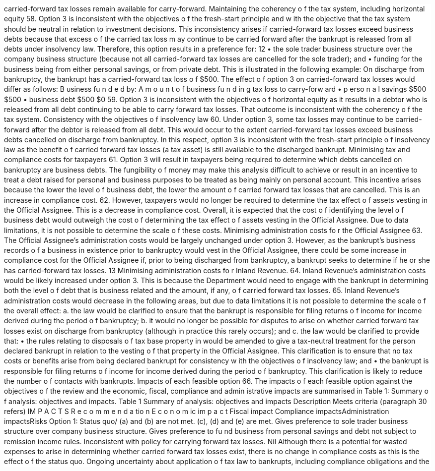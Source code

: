 carried-forward tax losses remain available for carry-forward. Maintaining the coherency o f the tax system, including horizontal equity 58. Option 3 is inconsistent with the objectives o f the fresh-start principle and w ith the objective that the tax system should be neutral in relation to investment decisions. This inconsistency arises if carried-forward tax losses exceed business debts because that excess o f the carried tax loss m ay continue to be carried forward after the bankrupt is released from all debts under insolvency law. Therefore, this option results in a preference for: 12 • the sole trader business structure over the company business structure (because not all carried-forward tax losses are cancelled for the sole trader); and • funding for the business being from either personal savings, or from private debt. This is illustrated in the following example: On discharge from bankruptcy, the bankrupt has a carried-forward tax loss o f $500. The effect o f option 3 on carried-forward tax losses would differ as follows: B usiness fu n d e d by: A m o u n t o f business fu n d in g tax loss to carry-forw ard • p erso n a l savings $500 $500 • business debt $500 $0 59. Option 3 is inconsistent with the objectives o f horizontal equity as it results in a debtor who is released from all debt continuing to be able to carry forward tax losses. That outcome is inconsistent with the coherency o f the tax system. Consistency with the objectives o f insolvency law 60. Under option 3, some tax losses may continue to be carried-forward after the debtor is released from all debt. This would occur to the extent carried-forward tax losses exceed business debts cancelled on discharge from bankruptcy. In this respect, option 3 is inconsistent with the fresh-start principle o f insolvency law as the benefit o f carried forward tax losses (a tax asset) is still available to the discharged bankrupt. Minimising tax and compliance costs for taxpayers 61. Option 3 will result in taxpayers being required to determine which debts cancelled on bankruptcy are business debts. The fungibility o f money may make this analysis difficult to achieve or result in an incentive to treat a debt raised for personal and business purposes to be treated as being mainly on personal account. This incentive arises because the lower the level o f business debt, the lower the amount o f carried forward tax losses that are cancelled. This is an increase in compliance cost. 62. However, taxpayers would no longer be required to determine the tax effect o f assets vesting in the Official Assignee. This is a decrease in compliance cost. Overall, it is expected that the cost o f identifying the level o f business debt would outweigh the cost o f determining the tax effect o f assets vesting in the Official Assignee. Due to data limitations, it is not possible to determine the scale o f these costs. Minimising administration costs fo r the Official Assignee 63. The Official Assignee’s administration costs would be largely unchanged under option 3. However, as the bankrupt’s business records o f a business in existence prior to bankruptcy would vest in the Official Assignee, there could be some increase in compliance cost for the Official Assignee if, prior to being discharged from bankruptcy, a bankrupt seeks to determine if he or she has carried-forward tax losses. 13 Minimising administration costs fo r Inland Revenue. 64. Inland Revenue’s administration costs would be likely increased under option 3. This is because the Department would need to engage with the bankrupt in determining both the level o f debt that is business related and the amount, if any, o f carried forward tax losses. 65. Inland Revenue’s administration costs would decrease in the following areas, but due to data limitations it is not possible to determine the scale o f the overall effect: a. the law would be clarified to ensure that the bankrupt is responsible for filing returns o f income for income derived during the period o f bankruptcy; b. it would no longer be possible for disputes to arise on whether carried forward tax losses exist on discharge from bankruptcy (although in practice this rarely occurs); and c. the law would be clarified to provide that: • the rules relating to disposals o f tax base property in would be amended to give a tax-neutral treatment for the person declared bankrupt in relation to the vesting o f that property in the Official Assignee. This clarification is to ensure that no tax costs or benefits arise from being declared bankrupt for consistency w ith the objectives o f insolvency law; and • the bankrupt is responsible for filing returns o f income for income derived during the period o f bankruptcy. This clarification is likely to reduce the number o f contacts with bankrupts. Impacts of each feasible option 66. The impacts o f each feasible option against the objectives o f the review and the economic, fiscal, compliance and admin istrative impacts are summarised in Table 1: Summary o f analysis: objectives and impacts. Table 1 Summary of analysis: objectives and impacts Description Meets criteria (paragraph 30 refers) IM P A C T S R e c o m m e n d a tio n E c o n o m ic im p a c t Fiscal impact Compliance impactsAdministration impactsRisks Option 1: Status quo/ (a) and (b) are not met. (c), (d) and (e) are met. Gives preference to sole trader business structure over company business structure. Gives preference to fu nd business from personal savings and debt not subject to remission income rules. Inconsistent with policy for carrying forward tax losses. Nil Although there is a potential for wasted expenses to arise in determining whether carried forward tax losses exist, there is no change in compliance costs as this is the effect o f the status quo. Ongoing uncertainty about application o f tax law to bankrupts, including compliance obligations and the